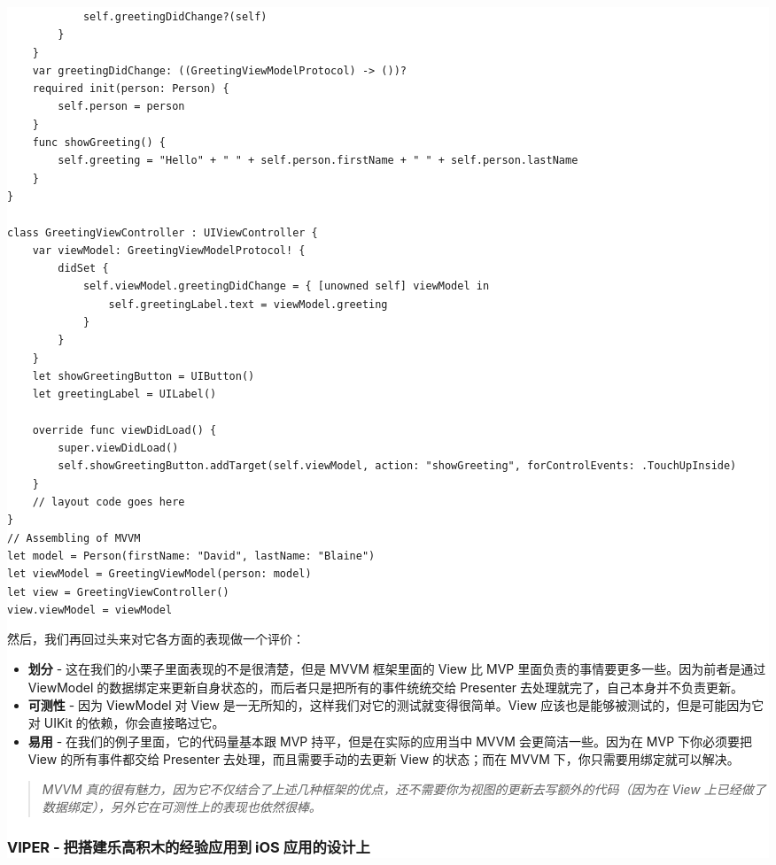 ```
            self.greetingDidChange?(self)
        }
    }
    var greetingDidChange: ((GreetingViewModelProtocol) -> ())?
    required init(person: Person) {
        self.person = person
    }
    func showGreeting() {
        self.greeting = "Hello" + " " + self.person.firstName + " " + self.person.lastName
    }
}

class GreetingViewController : UIViewController {
    var viewModel: GreetingViewModelProtocol! {
        didSet {
            self.viewModel.greetingDidChange = { [unowned self] viewModel in
                self.greetingLabel.text = viewModel.greeting
            }
        }
    }
    let showGreetingButton = UIButton()
    let greetingLabel = UILabel()

    override func viewDidLoad() {
        super.viewDidLoad()
        self.showGreetingButton.addTarget(self.viewModel, action: "showGreeting", forControlEvents: .TouchUpInside)
    }
    // layout code goes here
}
// Assembling of MVVM
let model = Person(firstName: "David", lastName: "Blaine")
let viewModel = GreetingViewModel(person: model)
let view = GreetingViewController()
view.viewModel = viewModel

```

然后，我们再回过头来对它各方面的表现做一个评价：

* **划分** - 这在我们的小栗子里面表现的不是很清楚，但是 MVVM 框架里面的 View 比 MVP 里面负责的事情要更多一些。因为前者是通过 ViewModel 的数据绑定来更新自身状态的，而后者只是把所有的事件统统交给 Presenter 去处理就完了，自己本身并不负责更新。
* **可测性** - 因为 ViewModel 对 View 是一无所知的，这样我们对它的测试就变得很简单。View 应该也是能够被测试的，但是可能因为它对 UIKit 的依赖，你会直接略过它。
* **易用** - 在我们的例子里面，它的代码量基本跟 MVP 持平，但是在实际的应用当中 MVVM 会更简洁一些。因为在 MVP 下你必须要把 View 的所有事件都交给 Presenter 去处理，而且需要手动的去更新 View 的状态；而在 MVVM 下，你只需要用绑定就可以解决。

> *MVVM 真的很有魅力，因为它不仅结合了上述几种框架的优点，还不需要你为视图的更新去写额外的代码（因为在 View 上已经做了数据绑定），另外它在可测性上的表现也依然很棒。*

### VIPER - 把搭建乐高积木的经验应用到 iOS 应用的设计上
